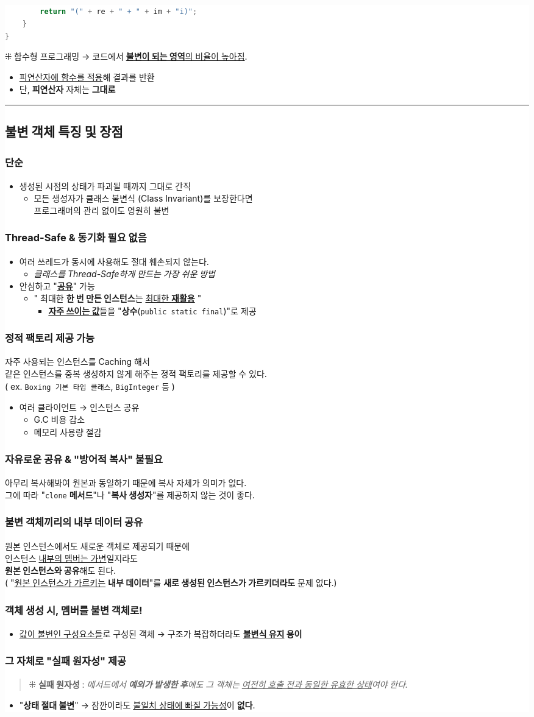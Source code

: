 ```java
        return "(" + re + " + " + im + "i)";
    }
}
```
⁜ 함수형 프로그래밍 → 코드에서 <u>**불변이 되는 영역**의 비율이 높아짐</u>.
- <u>피연산자에 함수를 적용</u>해 결과를 반환
- 단, **피연산자** 자체는 **그대로**

---
## 불변 객체 특징 및 장점
### 단순
- 생성된 시점의 상태가 파괴될 때까지 그대로 간직
  - 모든 생성자가 클래스 불변식 (Class Invariant)를 보장한다면 <br/>
  프로그래머의 관리 없이도 영원히 불변

### Thread-Safe & 동기화 필요 없음
- 여러 쓰레드가 동시에 사용해도 절대 훼손되지 않는다.
  - _클래스를 Thread-Safe하게 만드는 가장 쉬운 방법_
- 안심하고 "**<u>공유</u>**" 가능
  - " 최대한 **한 번 만든 인스턴스**는 <u>최대한 **재활용**</u> "
    - <u>**자주 쓰이는 값**</u>들을 "**상수**(`public static final`)"로 제공

### 정적 팩토리 제공 가능
자주 사용되는 인스턴스를 Caching 해서<br/>
같은 인스턴스를 중복 생성하지 않게 해주는 정적 팩토리를 제공할 수 있다.<br/>
( ex. `Boxing 기본 타입 클래스`, `BigInteger` 등 )

- 여러 클라이언트 → 인스턴스 공유
  - G.C 비용 감소
  - 메모리 사용량 절감

### 자유로운 공유 & "방어적 복사" 불필요
아무리 복사해봐여 원본과 동일하기 때문에 복사 자체가 의미가 없다.<br/>
그에 따라 "`clone` **메서드**"나 "**복사 생성자**"를 제공하지 않는 것이 좋다.

### 불변 객체끼리의 내부 데이터 공유
원본 인스턴스에서도 새로운 객체로 제공되기 때문에<br/>
인스턴스 <u>내부의 멤버는 가변</u>일지라도<br/>
**원본 인스턴스와 공유**해도 된다.<br/>
( "<u>원본 인스턴스가 가르키는</u> **내부 데이터**"를 **새로 생성된 인스턴스가 가르키더라도** 문제 없다.)


### 객체 생성 시, 멤버를 불변 객체로!
- <u>값이 불변인 구성요소들</u>로 구성된 객체 → 구조가 복잡하더라도 **<u>불변식 유지</u> 용이**

### 그 자체로 "실패 원자성" 제공
> ⁜ **실패 원자성** : _메서드에서 **예외가 발생한 후**에도 그 객체는 <u>여전히 호출 전과 동일한 유효한 상태</u>여야 한다._
- "**상태 절대 불변**" → 잠깐이라도 <u>불일치 상태에 빠질 가능성</u>이 **없다**.
